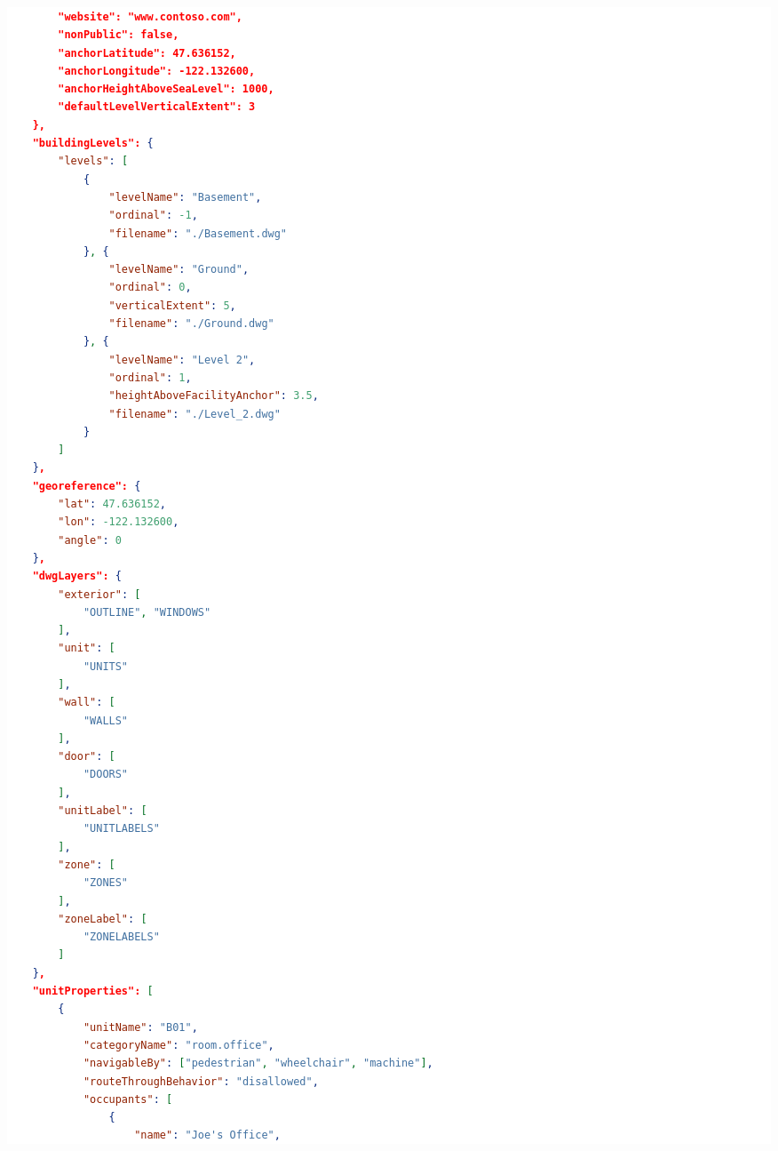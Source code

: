 ```JSON
        "website": "www.contoso.com", 
        "nonPublic": false, 
        "anchorLatitude": 47.636152, 
        "anchorLongitude": -122.132600, 
        "anchorHeightAboveSeaLevel": 1000, 
        "defaultLevelVerticalExtent": 3  
    }, 
    "buildingLevels": { 
        "levels": [ 
            { 
                "levelName": "Basement", 
                "ordinal": -1, 
                "filename": "./Basement.dwg" 
            }, { 
                "levelName": "Ground", 
                "ordinal": 0, 
                "verticalExtent": 5, 
                "filename": "./Ground.dwg" 
            }, { 
                "levelName": "Level 2", 
                "ordinal": 1, 
                "heightAboveFacilityAnchor": 3.5, 
                "filename": "./Level_2.dwg" 
            } 
        ] 
    }, 
    "georeference": { 
        "lat": 47.636152, 
        "lon": -122.132600, 
        "angle": 0 
    }, 
    "dwgLayers": { 
        "exterior": [ 
            "OUTLINE", "WINDOWS" 
        ], 
        "unit": [ 
            "UNITS" 
        ], 
        "wall": [ 
            "WALLS" 
        ], 
        "door": [ 
            "DOORS" 
        ], 
        "unitLabel": [ 
            "UNITLABELS" 
        ], 
        "zone": [ 
            "ZONES" 
        ], 
        "zoneLabel": [ 
            "ZONELABELS" 
        ] 
    }, 
    "unitProperties": [ 
        { 
            "unitName": "B01", 
            "categoryName": "room.office", 
            "navigableBy": ["pedestrian", "wheelchair", "machine"], 
            "routeThroughBehavior": "disallowed", 
            "occupants": [ 
                { 
                    "name": "Joe's Office", 
```
